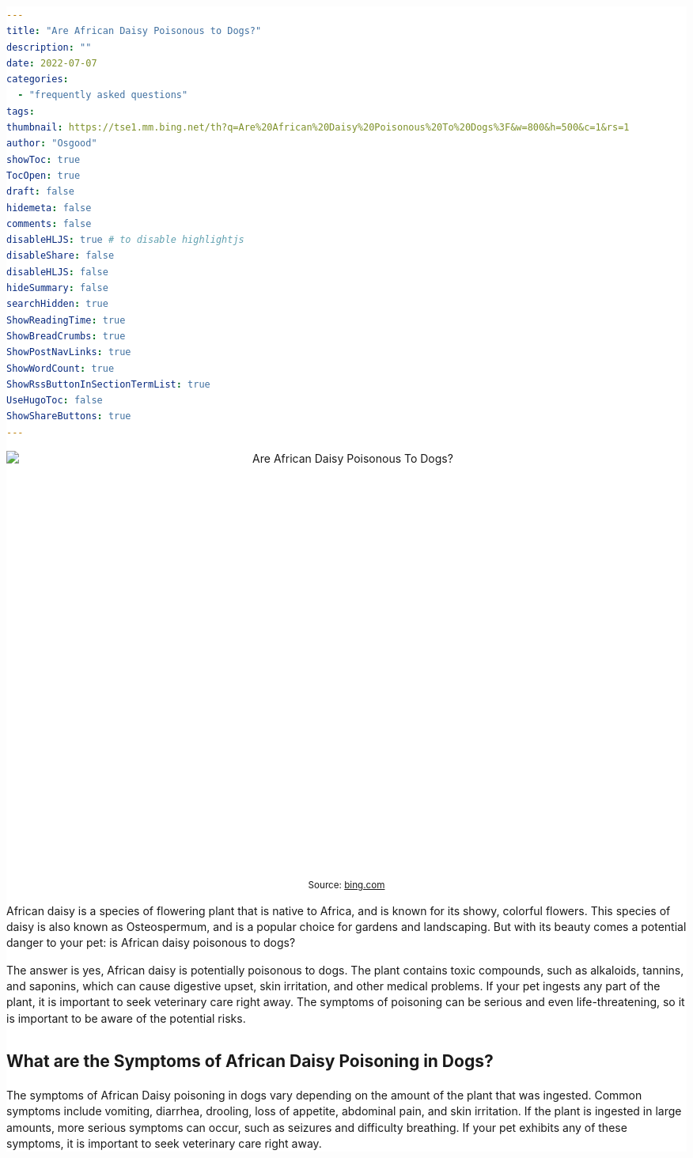 ```yaml
---
title: "Are African Daisy Poisonous to Dogs?"
description: ""
date: 2022-07-07
categories:
  - "frequently asked questions" 
tags: 
thumbnail: https://tse1.mm.bing.net/th?q=Are%20African%20Daisy%20Poisonous%20To%20Dogs%3F&w=800&h=500&c=1&rs=1
author: "Osgood"
showToc: true
TocOpen: true
draft: false
hidemeta: false
comments: false
disableHLJS: true # to disable highlightjs
disableShare: false
disableHLJS: false
hideSummary: false
searchHidden: true
ShowReadingTime: true
ShowBreadCrumbs: true
ShowPostNavLinks: true
ShowWordCount: true
ShowRssButtonInSectionTermList: true
UseHugoToc: false
ShowShareButtons: true
---
```


<center>
	<img src="https://tse1.mm.bing.net/th?q=Are%20African%20Daisy%20Poisonous%20To%20Dogs%3F&w=800&h=500&c=1&rs=1" alt="Are African Daisy Poisonous To Dogs?" width="800" height="500" style="display: block; width: 100%; height: auto">
	<small>Source: <a href="https://www.bing.com" rel="nofollow">bing.com</a></small>
</center>

<p>African daisy is a species of flowering plant that is native to Africa, and is known for its showy, colorful flowers. This species of daisy is also known as Osteospermum, and is a popular choice for gardens and landscaping. But with its beauty comes a potential danger to your pet: is African daisy poisonous to dogs?</p>

<p>The answer is yes, African daisy is potentially poisonous to dogs. The plant contains toxic compounds, such as alkaloids, tannins, and saponins, which can cause digestive upset, skin irritation, and other medical problems. If your pet ingests any part of the plant, it is important to seek veterinary care right away. The symptoms of poisoning can be serious and even life-threatening, so it is important to be aware of the potential risks.</p>

<h2>What are the Symptoms of African Daisy Poisoning in Dogs?</h2>

<p>The symptoms of African Daisy poisoning in dogs vary depending on the amount of the plant that was ingested. Common symptoms include vomiting, diarrhea, drooling, loss of appetite, abdominal pain, and skin irritation. If the plant is ingested in large amounts, more serious symptoms can occur, such as seizures and difficulty breathing. If your pet exhibits any of these symptoms, it is important to seek veterinary care right away.</p>
